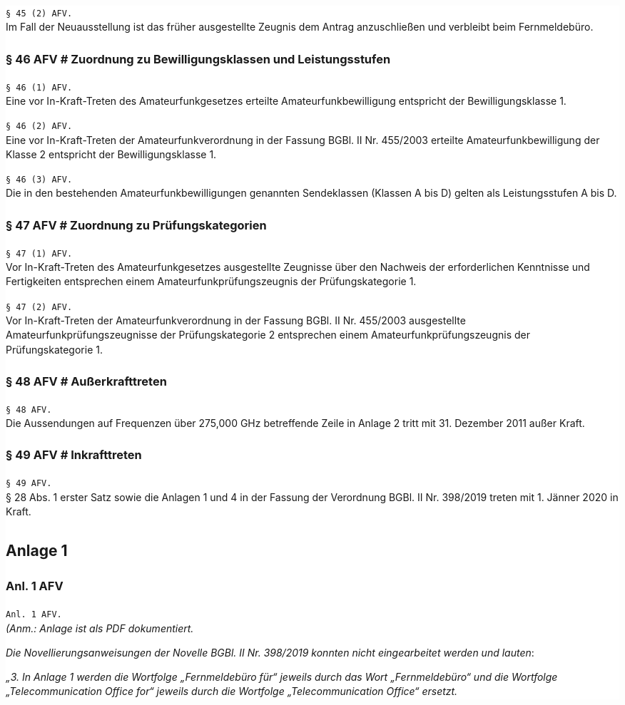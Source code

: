 `§ 45 (2) AFV.`  
Im Fall der Neuausstellung ist das früher ausgestellte Zeugnis dem Antrag anzuschließen und verbleibt beim Fernmeldebüro.

### § 46 AFV # Zuordnung zu Bewilligungsklassen und Leistungsstufen

`§ 46 (1) AFV.`  
Eine vor In-Kraft-Treten des Amateurfunkgesetzes erteilte Amateurfunkbewilligung entspricht der Bewilligungsklasse 1.

`§ 46 (2) AFV.`  
Eine vor In-Kraft-Treten der Amateurfunkverordnung in der Fassung BGBl. II Nr. 455/2003 erteilte Amateurfunkbewilligung der Klasse 2 entspricht der Bewilligungsklasse 1.

`§ 46 (3) AFV.`  
Die in den bestehenden Amateurfunkbewilligungen genannten Sendeklassen (Klassen A bis D) gelten als Leistungsstufen A bis D.

### § 47 AFV # Zuordnung zu Prüfungskategorien

`§ 47 (1) AFV.`  
Vor In-Kraft-Treten des Amateurfunkgesetzes ausgestellte Zeugnisse über den Nachweis der erforderlichen Kenntnisse und Fertigkeiten entsprechen einem Amateurfunkprüfungszeugnis der Prüfungskategorie 1.

`§ 47 (2) AFV.`  
Vor In-Kraft-Treten der Amateurfunkverordnung in der Fassung BGBl. II Nr. 455/2003 ausgestellte Amateurfunkprüfungszeugnisse der Prüfungskategorie 2 entsprechen einem Amateurfunkprüfungszeugnis der Prüfungskategorie 1.

### § 48 AFV # Außerkrafttreten

`§ 48 AFV.`  
Die Aussendungen auf Frequenzen über 275,000 GHz betreffende Zeile in Anlage 2 tritt mit 31. Dezember 2011 außer Kraft.

### § 49 AFV # Inkrafttreten

`§ 49 AFV.`  
§ 28 Abs. 1 erster Satz sowie die Anlagen 1 und 4 in der Fassung der Verordnung BGBl. II Nr. 398/2019 treten mit 1. Jänner 2020 in Kraft.

## Anlage 1

### Anl. 1 AFV

`Anl. 1 AFV.`  
*(Anm.: Anlage ist als PDF dokumentiert.*

*Die Novellierungsanweisungen der Novelle BGBl. II Nr. 398/2019 konnten nicht eingearbeitet werden und lauten*:

*„3. In Anlage 1 werden die Wortfolge „Fernmeldebüro für“ jeweils durch das Wort „Fernmeldebüro“ und die Wortfolge „Telecommunication Office for“ jeweils durch die Wortfolge „Telecommunication Office“ ersetzt.*

